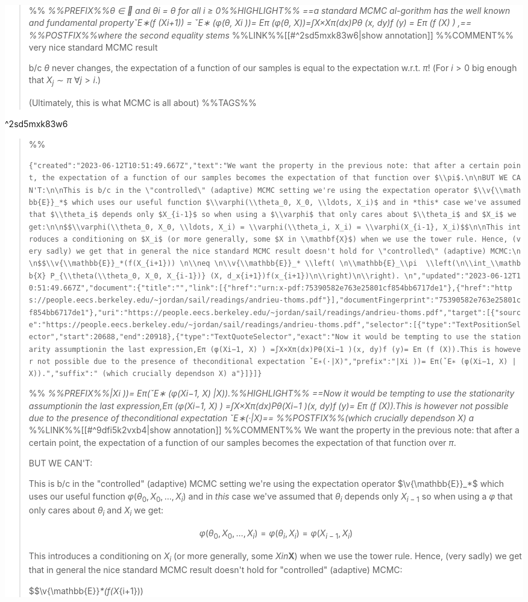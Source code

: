 >%%
>*%%PREFIX%%θ ∈  and θi = θ for all i ≥ 0%%HIGHLIGHT%% ==a standard MCMC al-gorithm has the well known and fundamental propertyˇE∗(f (Xi+1)) = ˇE∗ (φ(θ, Xi ))= Eπ (φ(θ, X))=∫X×Xπ(dx)Pθ (x, dy)f (y) = Eπ (f (X) ) ,== %%POSTFIX%%where the second equality stems*
>%%LINK%%[[#^2sd5mxk83w6|show annotation]]
>%%COMMENT%%
>very nice standard MCMC result
>
>b/c $\theta$ never changes, the expectation of a function of our samples is equal to the expectation w.r.t. $\pi$! (For $i > 0$ big enough that $X_{j} \sim \pi$ $\forall j > i$.)
>
>(Ultimately, this is what MCMC is all about)
>%%TAGS%%
>
^2sd5mxk83w6


>%%
>```annotation-json
>{"created":"2023-06-12T10:51:49.667Z","text":"We want the property in the previous note: that after a certain point, the expectation of a function of our samples becomes the expectation of that function over $\\pi$.\n\nBUT WE CAN'T:\n\nThis is b/c in the \"controlled\" (adaptive) MCMC setting we're using the expectation operator $\\v{\\mathbb{E}}_*$ which uses our useful function $\\varphi(\\theta_0, X_0, \\ldots, X_i)$ and in *this* case we've assumed that $\\theta_i$ depends only $X_{i-1}$ so when using a $\\varphi$ that only cares about $\\theta_i$ and $X_i$ we get:\n\n$$\\varphi(\\theta_0, X_0, \\ldots, X_i) = \\varphi(\\theta_i, X_i) = \\varphi(X_{i-1}, X_i)$$\n\nThis introduces a conditioning on $X_i$ (or more generally, some $X in \\mathbf{X}$) when we use the tower rule. Hence, (very sadly) we get that in general the nice standard MCMC result doesn't hold for \"controlled\" (adaptive) MCMC:\n\n$$\\v{\\mathbb{E}}_*(f(X_{i+1})) \n\\neq \n\\v{\\mathbb{E}}_* \\left( \n\\mathbb{E}_\\pi  \\left(\n\\int_\\mathbb{X} P_{\\theta(\\theta_0, X_0, X_{i-1})} (X, d_x{i+1})f(x_{i+1})\n\\right)\n\\right). \n","updated":"2023-06-12T10:51:49.667Z","document":{"title":"","link":[{"href":"urn:x-pdf:75390582e763e25801cf854bb6717de1"},{"href":"https://people.eecs.berkeley.edu/~jordan/sail/readings/andrieu-thoms.pdf"}],"documentFingerprint":"75390582e763e25801cf854bb6717de1"},"uri":"https://people.eecs.berkeley.edu/~jordan/sail/readings/andrieu-thoms.pdf","target":[{"source":"https://people.eecs.berkeley.edu/~jordan/sail/readings/andrieu-thoms.pdf","selector":[{"type":"TextPositionSelector","start":20688,"end":20918},{"type":"TextQuoteSelector","exact":"Now it would be tempting to use the stationarity assumptionin the last expression,Eπ (φ(Xi−1, X) ) =∫X×Xπ(dx)Pθ(Xi−1 )(x, dy)f (y)= Eπ (f (X)).This is however not possible due to the presence of theconditional expectation ˇE∗(·|X)","prefix":"|Xi ))= Eπ(ˇE∗ (φ(Xi−1, X) |X)).","suffix":" (which crucially dependson X) a"}]}]}
>```
>%%
>*%%PREFIX%%|Xi ))= Eπ(ˇE∗ (φ(Xi−1, X) |X)).%%HIGHLIGHT%% ==Now it would be tempting to use the stationarity assumptionin the last expression,Eπ (φ(Xi−1, X) ) =∫X×Xπ(dx)Pθ(Xi−1 )(x, dy)f (y)= Eπ (f (X)).This is however not possible due to the presence of theconditional expectation ˇE∗(·|X)== %%POSTFIX%%(which crucially dependson X) a*
>%%LINK%%[[#^9dfi5k2vxb4|show annotation]]
>%%COMMENT%%
>We want the property in the previous note: that after a certain point, the expectation of a function of our samples becomes the expectation of that function over $\pi$.
>
>BUT WE CAN'T:
>
>This is b/c in the "controlled" (adaptive) MCMC setting we're using the expectation operator $\v{\mathbb{E}}_*$ which uses our useful function $\varphi(\theta_0, X_0, \ldots, X_i)$ and in *this* case we've assumed that $\theta_i$ depends only $X_{i-1}$ so when using a $\varphi$ that only cares about $\theta_i$ and $X_i$ we get:
>
>$$\varphi(\theta_0, X_0, \ldots, X_i) = \varphi(\theta_i, X_i) = \varphi(X_{i-1}, X_i)$$
>
>This introduces a conditioning on $X_i$ (or more generally, some $X in \mathbf{X}$) when we use the tower rule. Hence, (very sadly) we get that in general the nice standard MCMC result doesn't hold for "controlled" (adaptive) MCMC:
>
>$$\v{\mathbb{E}}_*(f(X_{i+1})) 